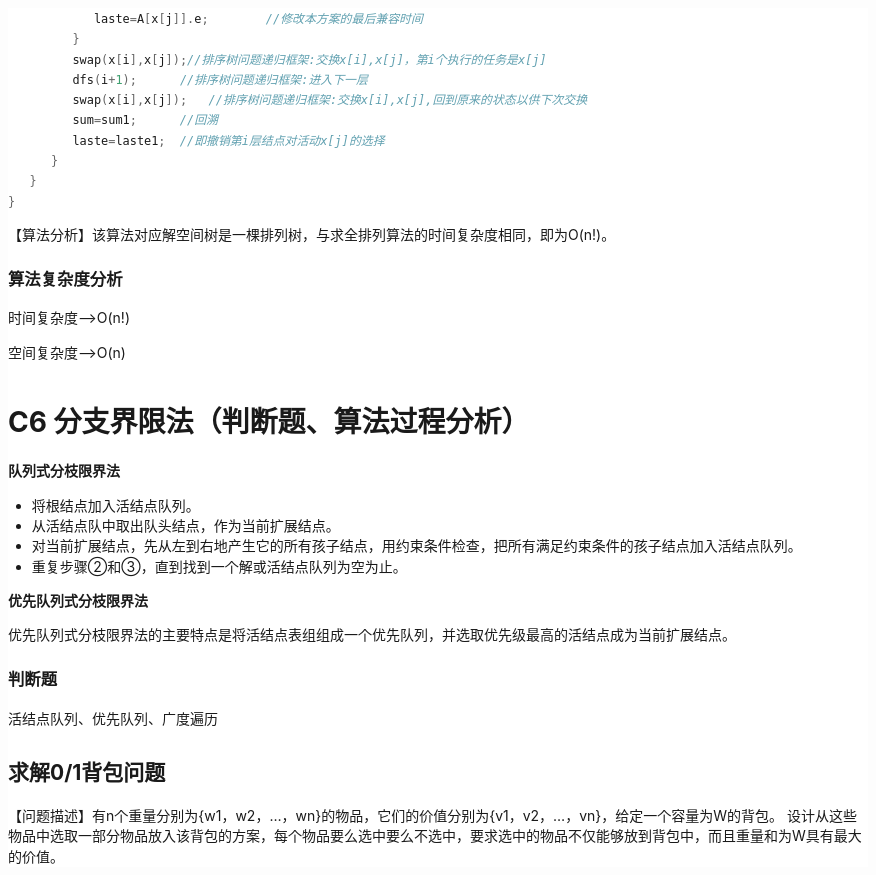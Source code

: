 ```cpp
            laste=A[x[j]].e;		//修改本方案的最后兼容时间
         }
         swap(x[i],x[j]);//排序树问题递归框架:交换x[i],x[j]，第i个执行的任务是x[j]
         dfs(i+1);		//排序树问题递归框架:进入下一层
         swap(x[i],x[j]);	//排序树问题递归框架:交换x[i],x[j],回到原来的状态以供下次交换
         sum=sum1;		//回溯
         laste=laste1;	//即撤销第i层结点对活动x[j]的选择
      }
   }
}
```

   【算法分析】该算法对应解空间树是一棵排列树，与求全排列算法的时间复杂度相同，即为O(n!)。

### 算法复杂度分析

时间复杂度-->O(n!)

空间复杂度-->O(n)

# C6 分支界限法（判断题、算法过程分析）

**队列式分枝限界法**

- 将根结点加入活结点队列。
- 从活结点队中取出队头结点，作为当前扩展结点。
- 对当前扩展结点，先从左到右地产生它的所有孩子结点，用约束条件检查，把所有满足约束条件的孩子结点加入活结点队列。
- 重复步骤②和③，直到找到一个解或活结点队列为空为止。

**优先队列式分枝限界法**

优先队列式分枝限界法的主要特点是将活结点表组组成一个优先队列，并选取优先级最高的活结点成为当前扩展结点。

### 判断题

活结点队列、优先队列、广度遍历

## 求解0/1背包问题

【问题描述】有n个重量分别为{w1，w2，…，wn}的物品，它们的价值分别为{v1，v2，…，vn}，给定一个容量为W的背包。
设计从这些物品中选取一部分物品放入该背包的方案，每个物品要么选中要么不选中，要求选中的物品不仅能够放到背包中，而且重量和为W具有最大的价值。
